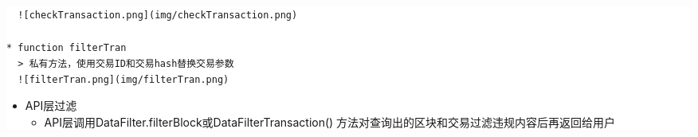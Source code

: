       ![checkTransaction.png](img/checkTransaction.png)

    * function filterTran
      > 私有方法，使用交易ID和交易hash替换交易参数
      ![filterTran.png](img/filterTran.png)

* API层过滤
    * API层调用DataFilter.filterBlock或DataFilterTransaction()
      方法对查询出的区块和交易过滤违规内容后再返回给用户